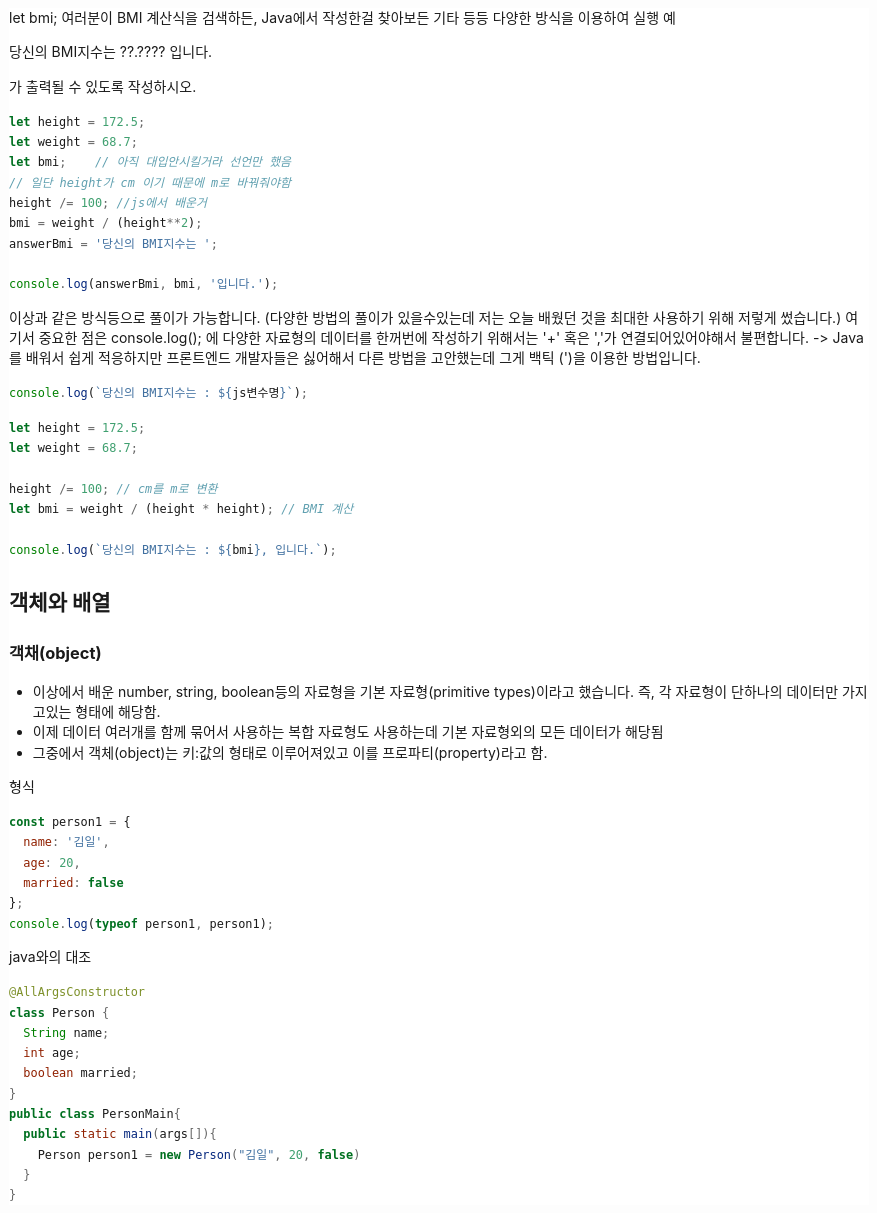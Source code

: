 let bmi;
여러분이 BMI 계산식을 검색하든, Java에서 작성한걸 찾아보든 기타 등등 다양한 방식을 이용하여
실행 예

당신의 BMI지수는 ??.???? 입니다.

가 출력될 수 있도록 작성하시오.

```js
let height = 172.5;
let weight = 68.7;
let bmi;    // 아직 대입안시킬거라 선언만 했음
// 일단 height가 cm 이기 때문에 m로 바꿔줘야함
height /= 100; //js에서 배운거
bmi = weight / (height**2);
answerBmi = '당신의 BMI지수는 ';

console.log(answerBmi, bmi, '입니다.');
```
이상과 같은 방식등으로 풀이가 가능합니다. (다양한 방법의 풀이가 있을수있는데 저는 오늘 배웠던 것을 최대한 사용하기 위해 저렇게 썼습니다.)
여기서 중요한 점은 console.log(); 에 다양한 자료형의 데이터를 한꺼번에 작성하기 위해서는 '+' 혹은 ','가 연결되어있어야해서 불편합니다.
-> Java를 배워서 쉽게 적응하지만 프론트엔드 개발자들은 싫어해서 다른 방법을 고안했는데 그게 백틱 (')을 이용한 방법입니다. 

```js
console.log(`당신의 BMI지수는 : ${js변수명}`);
```
```js
let height = 172.5;
let weight = 68.7;

height /= 100; // cm를 m로 변환
let bmi = weight / (height * height); // BMI 계산

console.log(`당신의 BMI지수는 : ${bmi}, 입니다.`);
```
## 객체와 배열
### 객채(object)
- 이상에서 배운 number, string, boolean등의 자료형을 기본 자료형(primitive types)이라고 했습니다. 즉, 각 자료형이 단하나의 데이터만 가지고있는 형태에 해당함.
- 이제 데이터 여러개를 함께 묶어서 사용하는 복합  자료형도 사용하는데 기본 자료형외의 모든 데이터가 해당됨
- 그중에서 객체(object)는 키:값의 형태로 이루어져있고 이를 프로파티(property)라고 함. 

형식
```js
const person1 = {
  name: '김일',
  age: 20,
  married: false
};
console.log(typeof person1, person1);
```
java와의 대조
```java
@AllArgsConstructor
class Person {
  String name;
  int age;
  boolean married;
}
public class PersonMain{
  public static main(args[]){
    Person person1 = new Person("김일", 20, false)
  }
}
```
